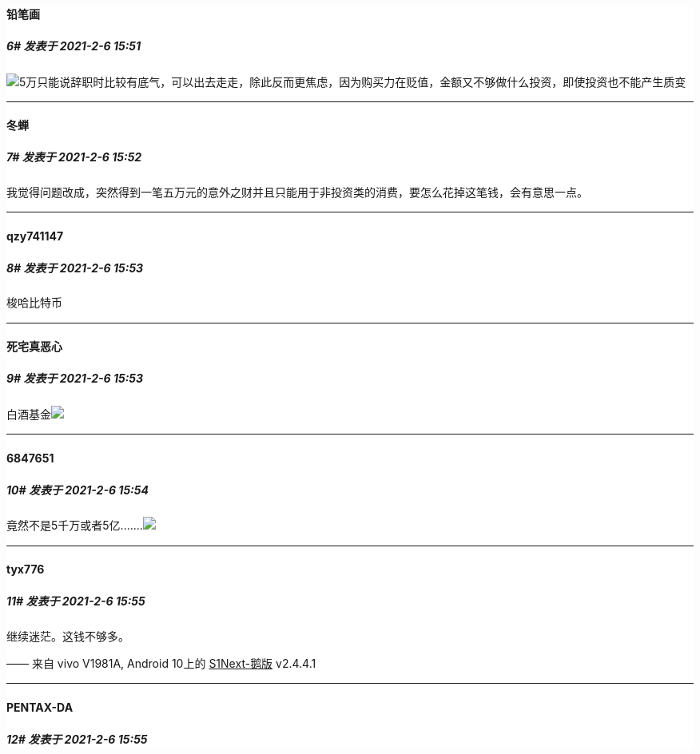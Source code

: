 ####  铅笔画  
##### 6#       发表于 2021-2-6 15:51


<img src="https://static.saraba1st.com/image/smiley/face2017/016.png" referrerpolicy="no-referrer">5万只能说辞职时比较有底气，可以出去走走，除此反而更焦虑，因为购买力在贬值，金额又不够做什么投资，即使投资也不能产生质变


-----

####  冬蝉  
##### 7#       发表于 2021-2-6 15:52


我觉得问题改成，突然得到一笔五万元的意外之财并且只能用于非投资类的消费，要怎么花掉这笔钱，会有意思一点。


-----

####  qzy741147  
##### 8#       发表于 2021-2-6 15:53


梭哈比特币


-----

####  死宅真恶心  
##### 9#       发表于 2021-2-6 15:53


白酒基金<img src="https://static.saraba1st.com/image/smiley/carton2017/197.png" referrerpolicy="no-referrer">


-----

####  6847651  
##### 10#       发表于 2021-2-6 15:54


竟然不是5千万或者5亿.......<img src="https://static.saraba1st.com/image/smiley/face2017/013.png" referrerpolicy="no-referrer">


-----

####  tyx776  
##### 11#       发表于 2021-2-6 15:55


继续迷茫。这钱不够多。

—— 来自 vivo V1981A, Android 10上的 [S1Next-鹅版](https://github.com/ykrank/S1-Next/releases) v2.4.4.1


-----

####  PENTAX-DA  
##### 12#       发表于 2021-2-6 15:55
